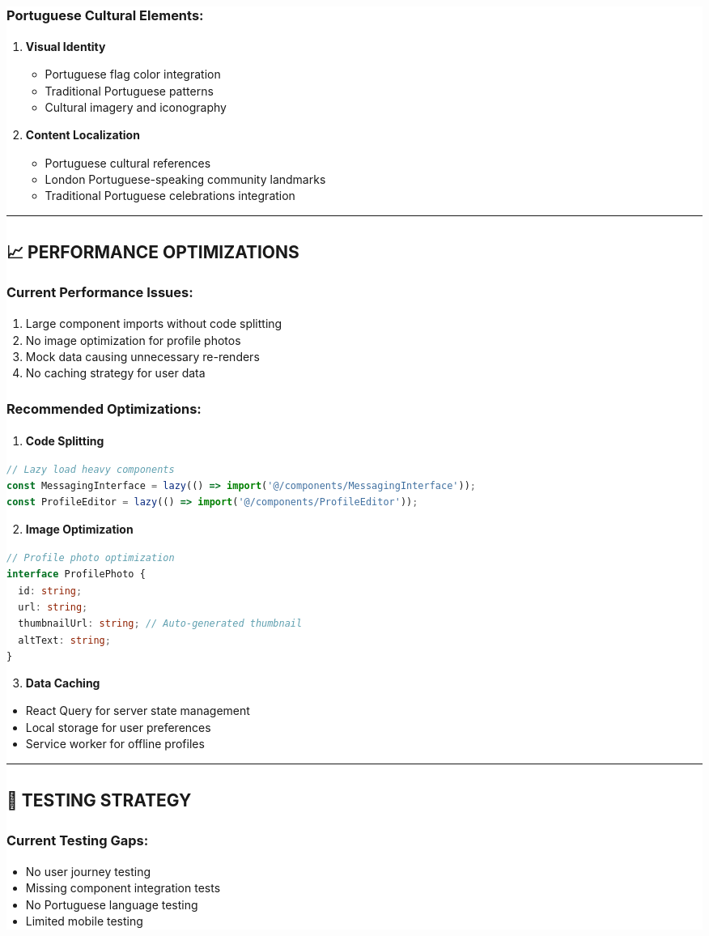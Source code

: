 ### **Portuguese Cultural Elements**:

1. **Visual Identity**
   - Portuguese flag color integration
   - Traditional Portuguese patterns
   - Cultural imagery and iconography

2. **Content Localization**
   - Portuguese cultural references
   - London Portuguese-speaking community landmarks
   - Traditional Portuguese celebrations integration

---

## 📈 **PERFORMANCE OPTIMIZATIONS**

### **Current Performance Issues**:
1. Large component imports without code splitting
2. No image optimization for profile photos
3. Mock data causing unnecessary re-renders
4. No caching strategy for user data

### **Recommended Optimizations**:

1. **Code Splitting**
```typescript
// Lazy load heavy components
const MessagingInterface = lazy(() => import('@/components/MessagingInterface'));
const ProfileEditor = lazy(() => import('@/components/ProfileEditor'));
```

2. **Image Optimization**
```typescript
// Profile photo optimization
interface ProfilePhoto {
  id: string;
  url: string;
  thumbnailUrl: string; // Auto-generated thumbnail
  altText: string;
}
```

3. **Data Caching**
- React Query for server state management
- Local storage for user preferences
- Service worker for offline profiles

---

## 🧪 **TESTING STRATEGY**

### **Current Testing Gaps**:
- No user journey testing
- Missing component integration tests
- No Portuguese language testing
- Limited mobile testing
